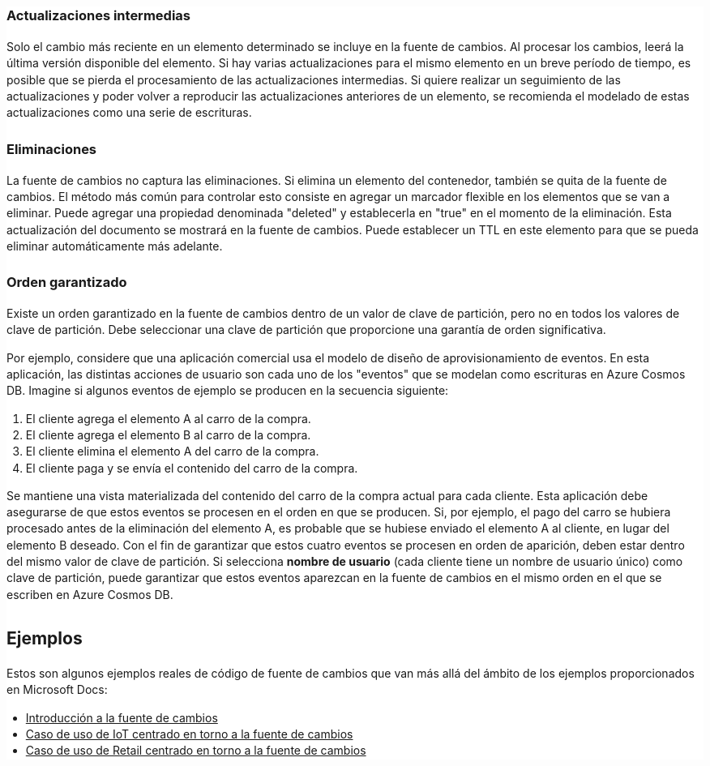 ### <a name="intermediate-updates"></a>Actualizaciones intermedias

Solo el cambio más reciente en un elemento determinado se incluye en la fuente de cambios. Al procesar los cambios, leerá la última versión disponible del elemento. Si hay varias actualizaciones para el mismo elemento en un breve período de tiempo, es posible que se pierda el procesamiento de las actualizaciones intermedias. Si quiere realizar un seguimiento de las actualizaciones y poder volver a reproducir las actualizaciones anteriores de un elemento, se recomienda el modelado de estas actualizaciones como una serie de escrituras.

### <a name="deletes"></a>Eliminaciones

La fuente de cambios no captura las eliminaciones. Si elimina un elemento del contenedor, también se quita de la fuente de cambios. El método más común para controlar esto consiste en agregar un marcador flexible en los elementos que se van a eliminar. Puede agregar una propiedad denominada "deleted" y establecerla en "true" en el momento de la eliminación. Esta actualización del documento se mostrará en la fuente de cambios. Puede establecer un TTL en este elemento para que se pueda eliminar automáticamente más adelante.

### <a name="guaranteed-order"></a>Orden garantizado

Existe un orden garantizado en la fuente de cambios dentro de un valor de clave de partición, pero no en todos los valores de clave de partición. Debe seleccionar una clave de partición que proporcione una garantía de orden significativa.

Por ejemplo, considere que una aplicación comercial usa el modelo de diseño de aprovisionamiento de eventos. En esta aplicación, las distintas acciones de usuario son cada uno de los "eventos" que se modelan como escrituras en Azure Cosmos DB. Imagine si algunos eventos de ejemplo se producen en la secuencia siguiente:

1. El cliente agrega el elemento A al carro de la compra.
2. El cliente agrega el elemento B al carro de la compra.
3. El cliente elimina el elemento A del carro de la compra.
4. El cliente paga y se envía el contenido del carro de la compra.

Se mantiene una vista materializada del contenido del carro de la compra actual para cada cliente. Esta aplicación debe asegurarse de que estos eventos se procesen en el orden en que se producen. Si, por ejemplo, el pago del carro se hubiera procesado antes de la eliminación del elemento A, es probable que se hubiese enviado el elemento A al cliente, en lugar del elemento B deseado. Con el fin de garantizar que estos cuatro eventos se procesen en orden de aparición, deben estar dentro del mismo valor de clave de partición. Si selecciona **nombre de usuario** (cada cliente tiene un nombre de usuario único) como clave de partición, puede garantizar que estos eventos aparezcan en la fuente de cambios en el mismo orden en el que se escriben en Azure Cosmos DB.

## <a name="examples"></a>Ejemplos

Estos son algunos ejemplos reales de código de fuente de cambios que van más allá del ámbito de los ejemplos proporcionados en Microsoft Docs:

- [Introducción a la fuente de cambios](https://azurecosmosdb.github.io/labs/dotnet/labs/08-change_feed_with_azure_functions.html)
- [Caso de uso de IoT centrado en torno a la fuente de cambios](https://github.com/AzureCosmosDB/scenario-based-labs)
- [Caso de uso de Retail centrado en torno a la fuente de cambios](https://github.com/AzureCosmosDB/scenario-based-labs)
